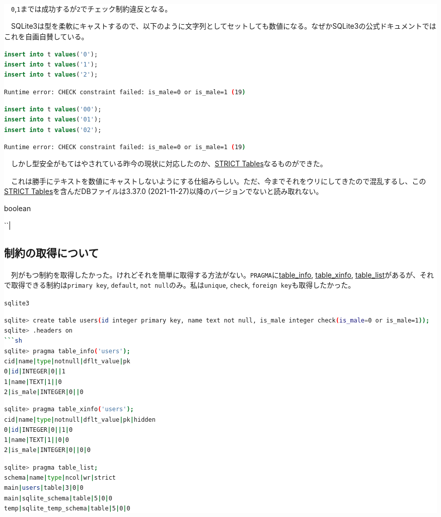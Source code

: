 　`0`,`1`までは成功するが`2`でチェック制約違反となる。

　SQLite3は型を柔軟にキャストするので、以下のように文字列としてセットしても数値になる。なぜかSQLite3の公式ドキュメントではこれを自画自賛している。

```sql
insert into t values('0');
insert into t values('1');
insert into t values('2');
```
```sh
Runtime error: CHECK constraint failed: is_male=0 or is_male=1 (19)
```
```sql
insert into t values('00');
insert into t values('01');
insert into t values('02');
```
```sh
Runtime error: CHECK constraint failed: is_male=0 or is_male=1 (19)
```

　しかし型安全がもてはやされている昨今の現状に対応したのか、[STRICT Tables][]なるものができた。

[STRICT Tables]:https://www.sqlite.org/stricttables.html

　これは勝手にテキストを数値にキャストしないようにする仕組みらしい。ただ、今までそれをウリにしてきたので混乱するし、この[STRICT Tables][]を含んだDBファイルは3.37.0 (2021-11-27)以降のバージョンでないと読み取れない。


boolean


``|

## 制約の取得について

　列がもつ制約を取得したかった。けれどそれを簡単に取得する方法がない。`PRAGMA`に[table_info][], [table_xinfo][], [table_list][]があるが、それで取得できる制約は`primary key`, `default`, `not null`のみ。私は`unique`, `check`, `foreign key`も取得したかった。

[table_info]:https://www.sqlite.org/pragma.html#pragma_table_info
[table_xinfo]:https://www.sqlite.org/pragma.html#pragma_table_xinfo
[table_list]:https://www.sqlite.org/pragma.html#pragma_table_list

```sh
sqlite3
```
```sh
sqlite> create table users(id integer primary key, name text not null, is_male integer check(is_male=0 or is_male=1));
sqlite> .headers on
```sh
sqlite> pragma table_info('users');
cid|name|type|notnull|dflt_value|pk
0|id|INTEGER|0||1
1|name|TEXT|1||0
2|is_male|INTEGER|0||0
```
```sh
sqlite> pragma table_xinfo('users');
cid|name|type|notnull|dflt_value|pk|hidden
0|id|INTEGER|0||1|0
1|name|TEXT|1||0|0
2|is_male|INTEGER|0||0|0
```
```sh
sqlite> pragma table_list;
schema|name|type|ncol|wr|strict
main|users|table|3|0|0
main|sqlite_schema|table|5|0|0
temp|sqlite_temp_schema|table|5|0|0
```
